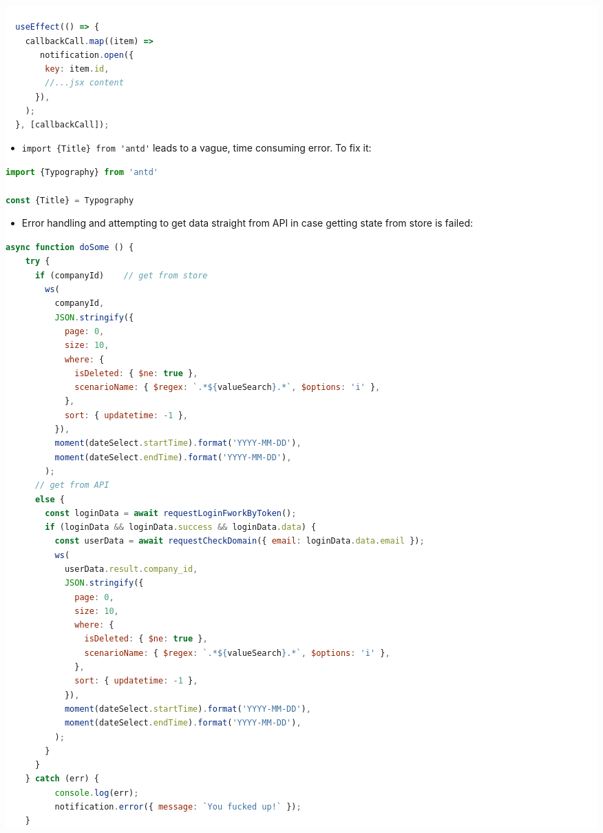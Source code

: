 ```jsx

  useEffect(() => {
    callbackCall.map((item) =>
       notification.open({
        key: item.id,
        //...jsx content
      }),
    );
  }, [callbackCall]);

```

- `import {Title} from 'antd'` leads to a vague, time consuming error. To fix it:
```js
import {Typography} from 'antd'

const {Title} = Typography
``` 

 - Error handling and attempting to get data straight from API in case getting state from store is failed:
```js
async function doSome () {
	try {
      if (companyId)    // get from store
        ws(
          companyId,
          JSON.stringify({
            page: 0,
            size: 10,
            where: {
              isDeleted: { $ne: true },
              scenarioName: { $regex: `.*${valueSearch}.*`, $options: 'i' },
            },
            sort: { updatetime: -1 },
          }),
          moment(dateSelect.startTime).format('YYYY-MM-DD'),
          moment(dateSelect.endTime).format('YYYY-MM-DD'),
        );
      // get from API  
      else {
        const loginData = await requestLoginFworkByToken();
        if (loginData && loginData.success && loginData.data) {
          const userData = await requestCheckDomain({ email: loginData.data.email });
          ws(
            userData.result.company_id,
            JSON.stringify({
              page: 0,
              size: 10,
              where: {
                isDeleted: { $ne: true },
                scenarioName: { $regex: `.*${valueSearch}.*`, $options: 'i' },
              },
              sort: { updatetime: -1 },
            }),
            moment(dateSelect.startTime).format('YYYY-MM-DD'),
            moment(dateSelect.endTime).format('YYYY-MM-DD'),
          );
        }
      }
    } catch (err) {
	      console.log(err);
	      notification.error({ message: `You fucked up!` });
    }
```
